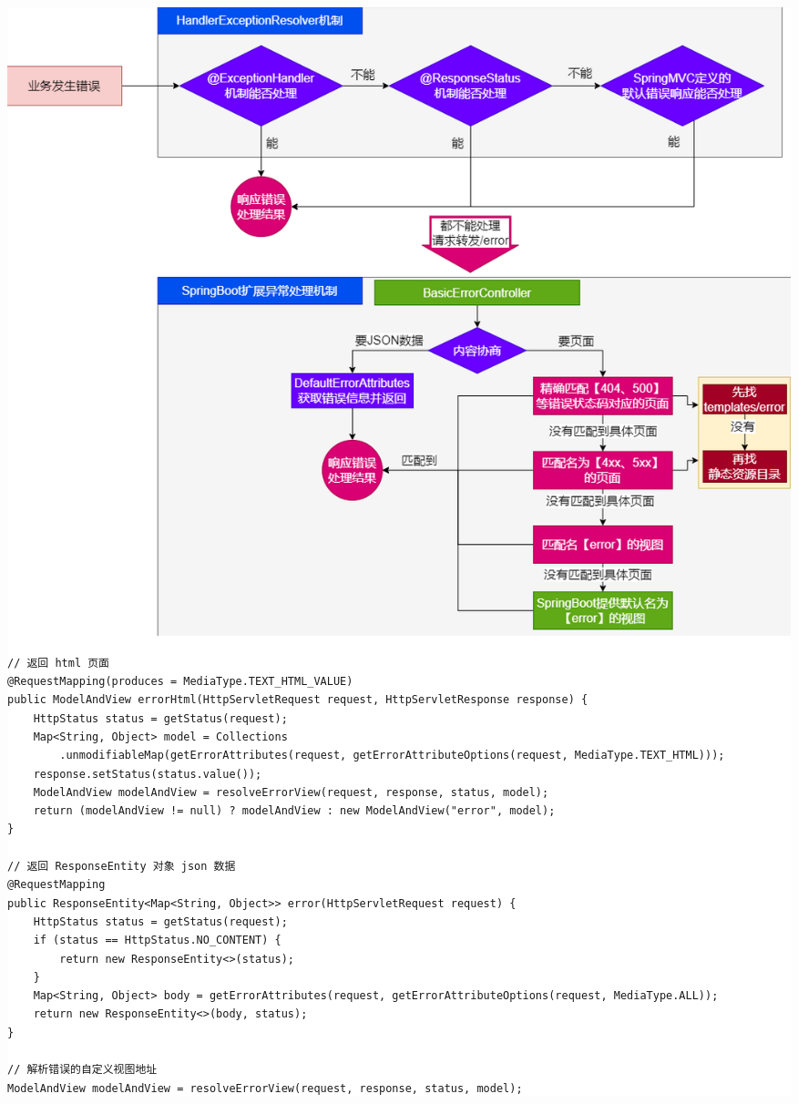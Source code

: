 ![003.png](0020_springboot3_web/003.png)

```text
// 返回 html 页面
@RequestMapping(produces = MediaType.TEXT_HTML_VALUE) 
public ModelAndView errorHtml(HttpServletRequest request, HttpServletResponse response) {
    HttpStatus status = getStatus(request);
    Map<String, Object> model = Collections
        .unmodifiableMap(getErrorAttributes(request, getErrorAttributeOptions(request, MediaType.TEXT_HTML)));
    response.setStatus(status.value());
    ModelAndView modelAndView = resolveErrorView(request, response, status, model);
    return (modelAndView != null) ? modelAndView : new ModelAndView("error", model);
}

// 返回 ResponseEntity 对象 json 数据
@RequestMapping  
public ResponseEntity<Map<String, Object>> error(HttpServletRequest request) {
    HttpStatus status = getStatus(request);
    if (status == HttpStatus.NO_CONTENT) {
        return new ResponseEntity<>(status);
    }
    Map<String, Object> body = getErrorAttributes(request, getErrorAttributeOptions(request, MediaType.ALL));
    return new ResponseEntity<>(body, status);
}

// 解析错误的自定义视图地址
ModelAndView modelAndView = resolveErrorView(request, response, status, model);
```